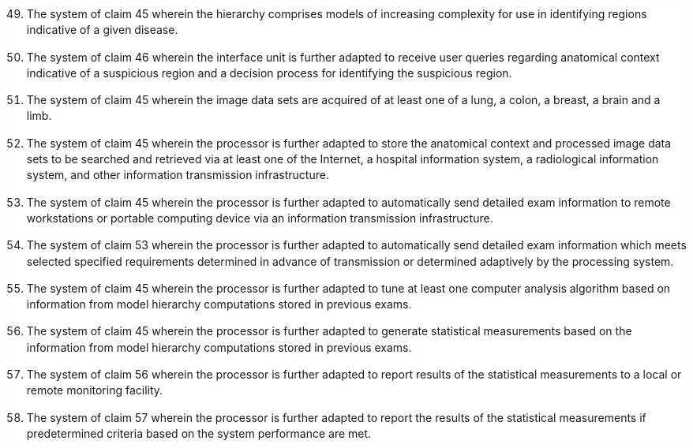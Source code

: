   
 49. The system of claim 45 wherein the hierarchy comprises models of increasing complexity for use in identifying regions indicative of a given disease. 

  
 50. The system of claim 46 wherein the interface unit is further adapted to receive user queries regarding anatomical context indicative of a suspicious region and a decision process for identifying the suspicious region. 

  
 51. The system of claim 45 wherein the image data sets are acquired of at least one of a lung, a colon, a breast, a brain and a limb. 

  
 52. The system of claim 45 wherein the processor is further adapted to store the anatomical context and processed image data sets to be searched and retrieved via at least one of the Internet, a hospital information system, a radiological information system, and other information transmission infrastructure. 

  
 53. The system of claim 45 wherein the processor is further adapted to automatically send detailed exam information to remote workstations or portable computing device via an information transmission infrastructure. 

  
 54. The system of claim 53 wherein the processor is further adapted to automatically send detailed exam information which meets selected specified requirements determined in advance of transmission or determined adaptively by the processing system. 

  
 55. The system of claim 45 wherein the processor is further adapted to tune at least one computer analysis algorithm based on information from model hierarchy computations stored in previous exams. 

  
 56. The system of claim 45 wherein the processor is further adapted to generate statistical measurements based on the information from model hierarchy computations stored in previous exams. 

  
 57. The system of claim 56 wherein the processor is further adapted to report results of the statistical measurements to a local or remote monitoring facility. 

  
 58. The system of claim 57 wherein the processor is further adapted to report the results of the statistical measurements if predetermined criteria based on the system performance are met.